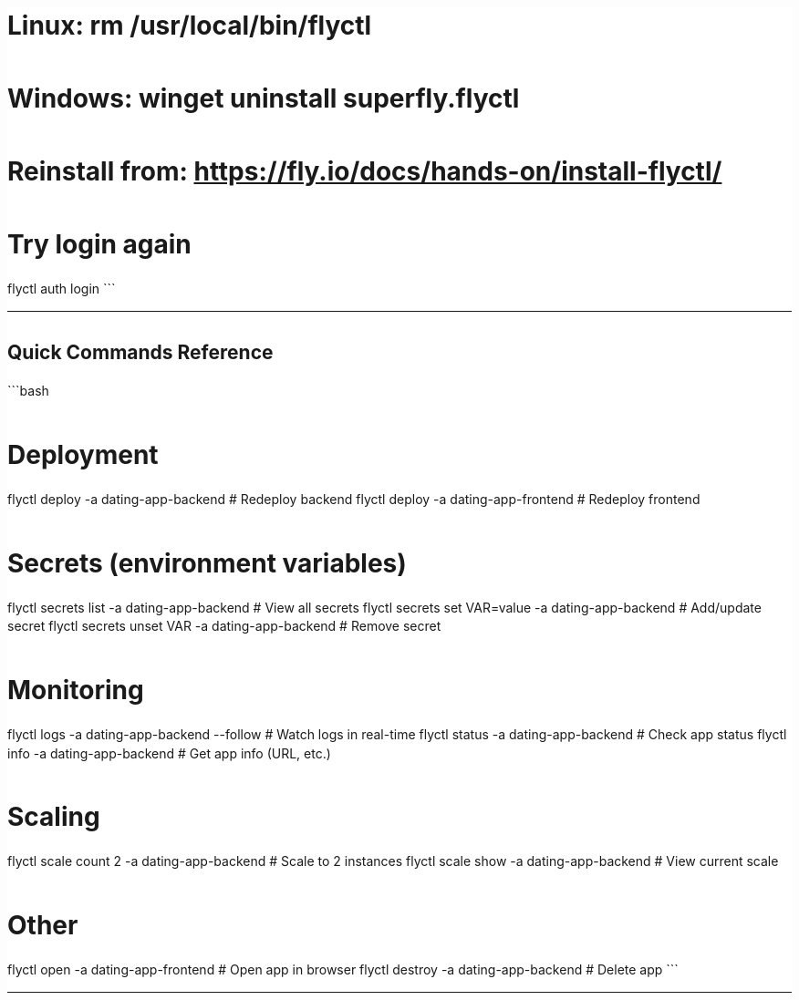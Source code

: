 # Linux: rm /usr/local/bin/flyctl

# Windows: winget uninstall superfly.flyctl

# Reinstall from: https://fly.io/docs/hands-on/install-flyctl/

# Try login again

flyctl auth login
\`\`\`

---

## Quick Commands Reference

\`\`\`bash

# Deployment

flyctl deploy -a dating-app-backend # Redeploy backend
flyctl deploy -a dating-app-frontend # Redeploy frontend

# Secrets (environment variables)

flyctl secrets list -a dating-app-backend # View all secrets
flyctl secrets set VAR=value -a dating-app-backend # Add/update secret
flyctl secrets unset VAR -a dating-app-backend # Remove secret

# Monitoring

flyctl logs -a dating-app-backend --follow # Watch logs in real-time
flyctl status -a dating-app-backend # Check app status
flyctl info -a dating-app-backend # Get app info (URL, etc.)

# Scaling

flyctl scale count 2 -a dating-app-backend # Scale to 2 instances
flyctl scale show -a dating-app-backend # View current scale

# Other

flyctl open -a dating-app-frontend # Open app in browser
flyctl destroy -a dating-app-backend # Delete app
\`\`\`

---